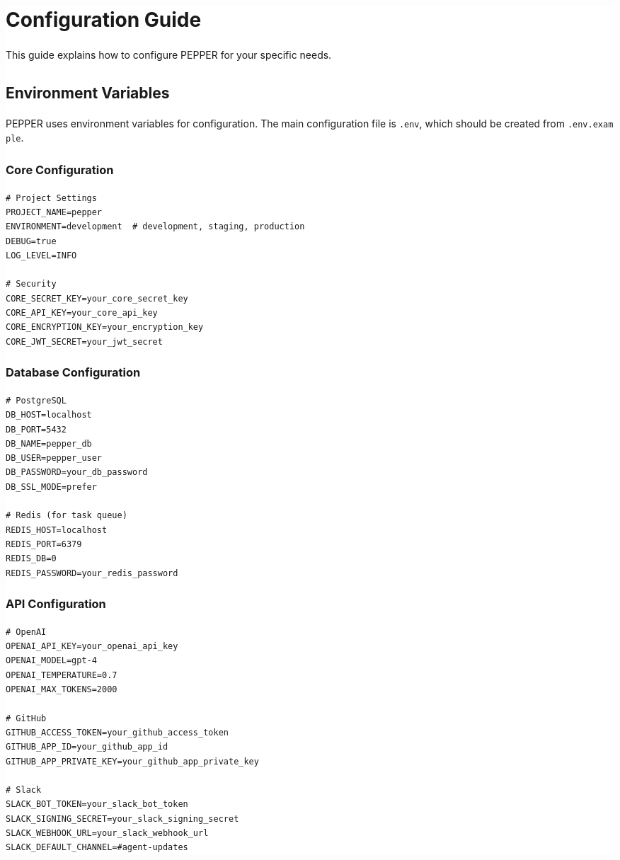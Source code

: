 # Configuration Guide

This guide explains how to configure PEPPER for your specific needs.

## Environment Variables

PEPPER uses environment variables for configuration. The main configuration file is `.env`, which should be created from `.env.example`.

### Core Configuration

```env
# Project Settings
PROJECT_NAME=pepper
ENVIRONMENT=development  # development, staging, production
DEBUG=true
LOG_LEVEL=INFO

# Security
CORE_SECRET_KEY=your_core_secret_key
CORE_API_KEY=your_core_api_key
CORE_ENCRYPTION_KEY=your_encryption_key
CORE_JWT_SECRET=your_jwt_secret
```

### Database Configuration

```env
# PostgreSQL
DB_HOST=localhost
DB_PORT=5432
DB_NAME=pepper_db
DB_USER=pepper_user
DB_PASSWORD=your_db_password
DB_SSL_MODE=prefer

# Redis (for task queue)
REDIS_HOST=localhost
REDIS_PORT=6379
REDIS_DB=0
REDIS_PASSWORD=your_redis_password
```

### API Configuration

```env
# OpenAI
OPENAI_API_KEY=your_openai_api_key
OPENAI_MODEL=gpt-4
OPENAI_TEMPERATURE=0.7
OPENAI_MAX_TOKENS=2000

# GitHub
GITHUB_ACCESS_TOKEN=your_github_access_token
GITHUB_APP_ID=your_github_app_id
GITHUB_APP_PRIVATE_KEY=your_github_app_private_key

# Slack
SLACK_BOT_TOKEN=your_slack_bot_token
SLACK_SIGNING_SECRET=your_slack_signing_secret
SLACK_WEBHOOK_URL=your_slack_webhook_url
SLACK_DEFAULT_CHANNEL=#agent-updates
```

